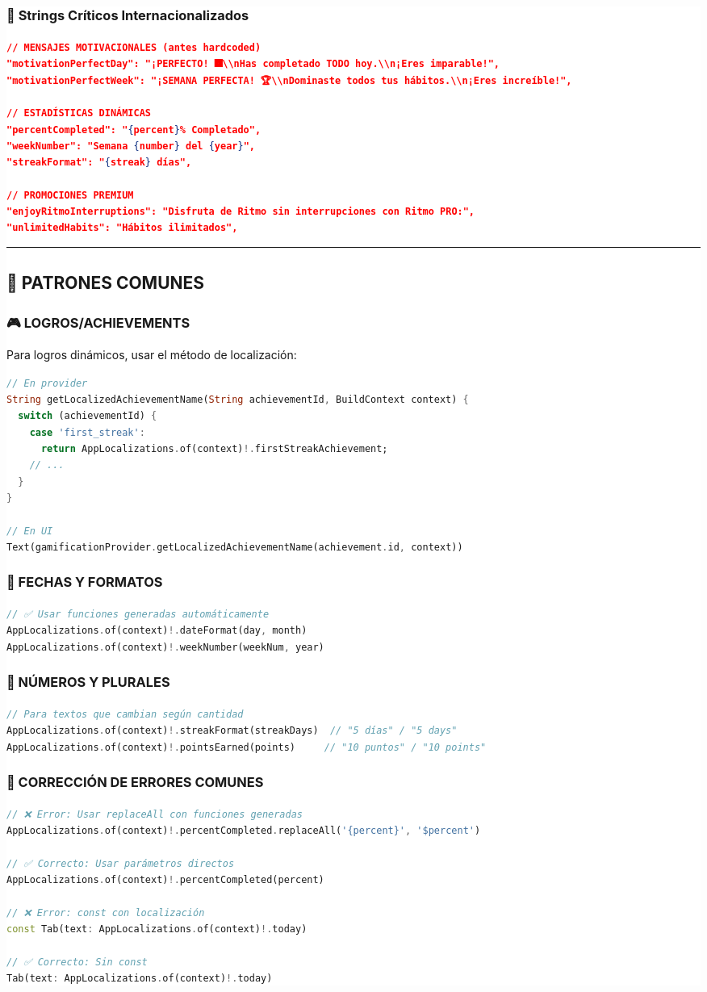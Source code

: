 ### 📝 **Strings Críticos Internacionalizados**
```json
// MENSAJES MOTIVACIONALES (antes hardcoded)
"motivationPerfectDay": "¡PERFECTO! 🎆\\nHas completado TODO hoy.\\n¡Eres imparable!",
"motivationPerfectWeek": "¡SEMANA PERFECTA! 🏆\\nDominaste todos tus hábitos.\\n¡Eres increíble!",

// ESTADÍSTICAS DINÁMICAS
"percentCompleted": "{percent}% Completado",
"weekNumber": "Semana {number} del {year}",
"streakFormat": "{streak} días",

// PROMOCIONES PREMIUM
"enjoyRitmoInterruptions": "Disfruta de Ritmo sin interrupciones con Ritmo PRO:",
"unlimitedHabits": "Hábitos ilimitados",
```

---

## 📐 PATRONES COMUNES

### 🎮 LOGROS/ACHIEVEMENTS
Para logros dinámicos, usar el método de localización:
```dart
// En provider
String getLocalizedAchievementName(String achievementId, BuildContext context) {
  switch (achievementId) {
    case 'first_streak':
      return AppLocalizations.of(context)!.firstStreakAchievement;
    // ...
  }
}

// En UI
Text(gamificationProvider.getLocalizedAchievementName(achievement.id, context))
```

### 📅 FECHAS Y FORMATOS
```dart
// ✅ Usar funciones generadas automáticamente
AppLocalizations.of(context)!.dateFormat(day, month)
AppLocalizations.of(context)!.weekNumber(weekNum, year)
```

### 🔢 NÚMEROS Y PLURALES
```dart
// Para textos que cambian según cantidad
AppLocalizations.of(context)!.streakFormat(streakDays)  // "5 días" / "5 days"
AppLocalizations.of(context)!.pointsEarned(points)     // "10 puntos" / "10 points"
```

### 🚫 CORRECCIÓN DE ERRORES COMUNES
```dart
// ❌ Error: Usar replaceAll con funciones generadas
AppLocalizations.of(context)!.percentCompleted.replaceAll('{percent}', '$percent')

// ✅ Correcto: Usar parámetros directos
AppLocalizations.of(context)!.percentCompleted(percent)

// ❌ Error: const con localización
const Tab(text: AppLocalizations.of(context)!.today)

// ✅ Correcto: Sin const
Tab(text: AppLocalizations.of(context)!.today)
```